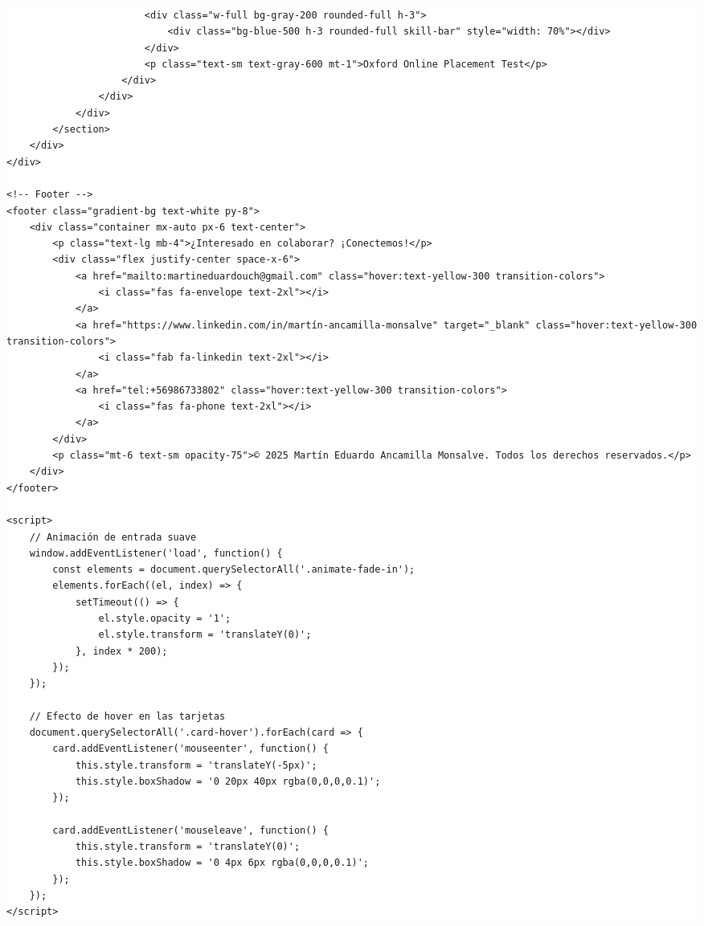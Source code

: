                             <div class="w-full bg-gray-200 rounded-full h-3">
                                <div class="bg-blue-500 h-3 rounded-full skill-bar" style="width: 70%"></div>
                            </div>
                            <p class="text-sm text-gray-600 mt-1">Oxford Online Placement Test</p>
                        </div>
                    </div>
                </div>
            </section>
        </div>
    </div>

    <!-- Footer -->
    <footer class="gradient-bg text-white py-8">
        <div class="container mx-auto px-6 text-center">
            <p class="text-lg mb-4">¿Interesado en colaborar? ¡Conectemos!</p>
            <div class="flex justify-center space-x-6">
                <a href="mailto:martineduardouch@gmail.com" class="hover:text-yellow-300 transition-colors">
                    <i class="fas fa-envelope text-2xl"></i>
                </a>
                <a href="https://www.linkedin.com/in/martín-ancamilla-monsalve" target="_blank" class="hover:text-yellow-300 transition-colors">
                    <i class="fab fa-linkedin text-2xl"></i>
                </a>
                <a href="tel:+56986733802" class="hover:text-yellow-300 transition-colors">
                    <i class="fas fa-phone text-2xl"></i>
                </a>
            </div>
            <p class="mt-6 text-sm opacity-75">© 2025 Martín Eduardo Ancamilla Monsalve. Todos los derechos reservados.</p>
        </div>
    </footer>

    <script>
        // Animación de entrada suave
        window.addEventListener('load', function() {
            const elements = document.querySelectorAll('.animate-fade-in');
            elements.forEach((el, index) => {
                setTimeout(() => {
                    el.style.opacity = '1';
                    el.style.transform = 'translateY(0)';
                }, index * 200);
            });
        });

        // Efecto de hover en las tarjetas
        document.querySelectorAll('.card-hover').forEach(card => {
            card.addEventListener('mouseenter', function() {
                this.style.transform = 'translateY(-5px)';
                this.style.boxShadow = '0 20px 40px rgba(0,0,0,0.1)';
            });
            
            card.addEventListener('mouseleave', function() {
                this.style.transform = 'translateY(0)';
                this.style.boxShadow = '0 4px 6px rgba(0,0,0,0.1)';
            });
        });
    </script>